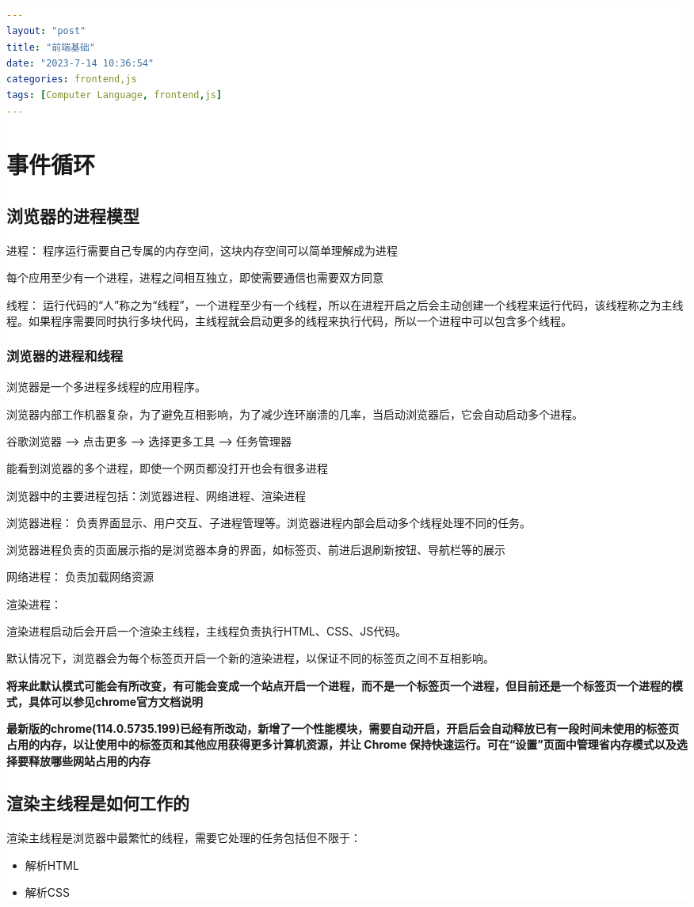 ```yaml
---
layout: "post"
title: "前端基础"
date: "2023-7-14 10:36:54"
categories: frontend,js
tags: [Computer Language, frontend,js]
---
```


# 事件循环

## 浏览器的进程模型

进程： 程序运行需要自己专属的内存空间，这块内存空间可以简单理解成为进程

每个应用至少有一个进程，进程之间相互独立，即使需要通信也需要双方同意

线程： 运行代码的“人”称之为“线程”，一个进程至少有一个线程，所以在进程开启之后会主动创建一个线程来运行代码，该线程称之为主线程。如果程序需要同时执行多块代码，主线程就会启动更多的线程来执行代码，所以一个进程中可以包含多个线程。

### 浏览器的进程和线程

浏览器是一个多进程多线程的应用程序。

浏览器内部工作机器复杂，为了避免互相影响，为了减少连环崩溃的几率，当启动浏览器后，它会自动启动多个进程。

谷歌浏览器 --> 点击更多 --> 选择更多工具 --> 任务管理器

能看到浏览器的多个进程，即使一个网页都没打开也会有很多进程

浏览器中的主要进程包括：浏览器进程、网络进程、渲染进程

浏览器进程： 负责界面显示、用户交互、子进程管理等。浏览器进程内部会启动多个线程处理不同的任务。

浏览器进程负责的页面展示指的是浏览器本身的界面，如标签页、前进后退刷新按钮、导航栏等的展示

网络进程： 负责加载网络资源

渲染进程：

渲染进程启动后会开启一个渲染主线程，主线程负责执行HTML、CSS、JS代码。

默认情况下，浏览器会为每个标签页开启一个新的渲染进程，以保证不同的标签页之间不互相影响。

**将来此默认模式可能会有所改变，有可能会变成一个站点开启一个进程，而不是一个标签页一个进程，但目前还是一个标签页一个进程的模式，具体可以参见chrome官方文档说明**

**最新版的chrome(114.0.5735.199)已经有所改动，新增了一个性能模块，需要自动开启，开启后会自动释放已有一段时间未使用的标签页占用的内存，以让使用中的标签页和其他应用获得更多计算机资源，并让 Chrome 保持快速运行。可在“设置”页面中管理省内存模式以及选择要释放哪些网站占用的内存**

## 渲染主线程是如何工作的

渲染主线程是浏览器中最繁忙的线程，需要它处理的任务包括但不限于：

- 解析HTML

- 解析CSS
